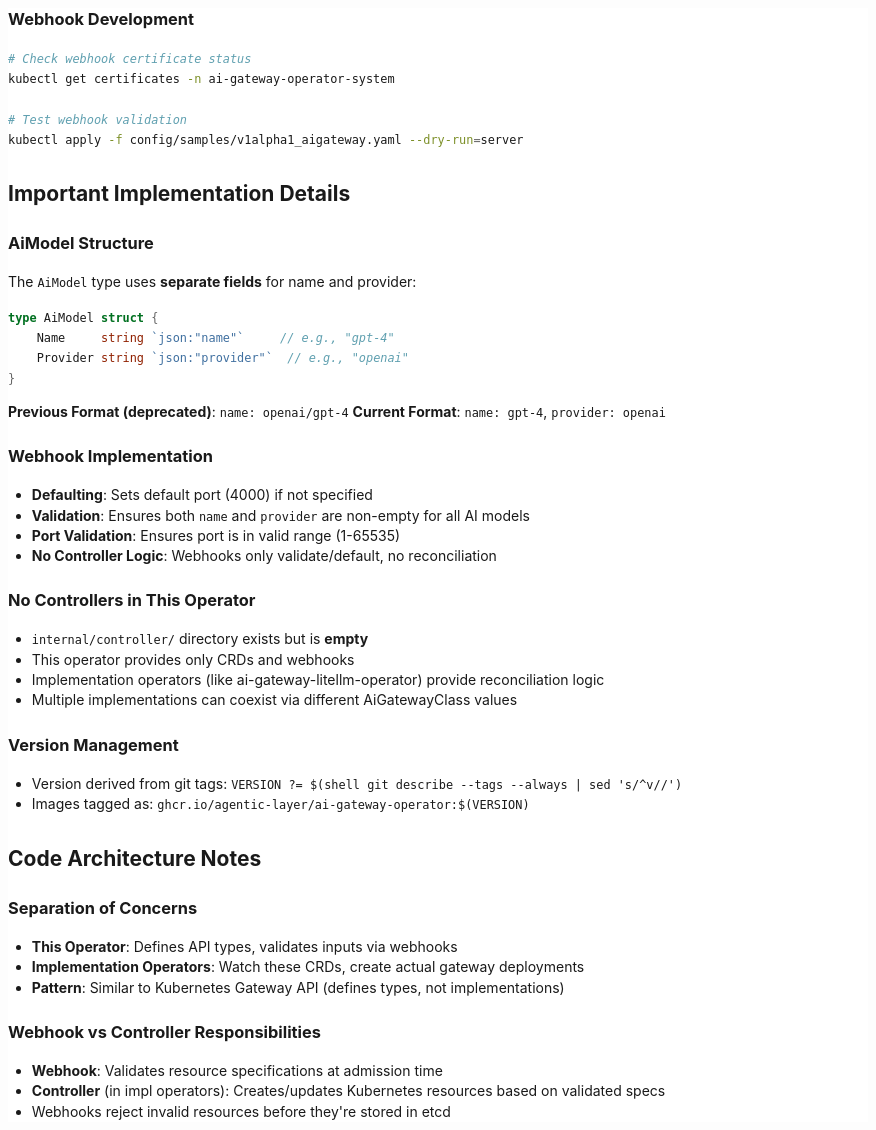 ### Webhook Development
```bash
# Check webhook certificate status
kubectl get certificates -n ai-gateway-operator-system

# Test webhook validation
kubectl apply -f config/samples/v1alpha1_aigateway.yaml --dry-run=server
```

## Important Implementation Details

### AiModel Structure
The `AiModel` type uses **separate fields** for name and provider:
```go
type AiModel struct {
    Name     string `json:"name"`     // e.g., "gpt-4"
    Provider string `json:"provider"`  // e.g., "openai"
}
```

**Previous Format (deprecated)**: `name: openai/gpt-4`
**Current Format**: `name: gpt-4`, `provider: openai`

### Webhook Implementation
- **Defaulting**: Sets default port (4000) if not specified
- **Validation**: Ensures both `name` and `provider` are non-empty for all AI models
- **Port Validation**: Ensures port is in valid range (1-65535)
- **No Controller Logic**: Webhooks only validate/default, no reconciliation

### No Controllers in This Operator
- `internal/controller/` directory exists but is **empty**
- This operator provides only CRDs and webhooks
- Implementation operators (like ai-gateway-litellm-operator) provide reconciliation logic
- Multiple implementations can coexist via different AiGatewayClass values

### Version Management
- Version derived from git tags: `VERSION ?= $(shell git describe --tags --always | sed 's/^v//')`
- Images tagged as: `ghcr.io/agentic-layer/ai-gateway-operator:$(VERSION)`

## Code Architecture Notes

### Separation of Concerns
- **This Operator**: Defines API types, validates inputs via webhooks
- **Implementation Operators**: Watch these CRDs, create actual gateway deployments
- **Pattern**: Similar to Kubernetes Gateway API (defines types, not implementations)

### Webhook vs Controller Responsibilities
- **Webhook**: Validates resource specifications at admission time
- **Controller** (in impl operators): Creates/updates Kubernetes resources based on validated specs
- Webhooks reject invalid resources before they're stored in etcd
